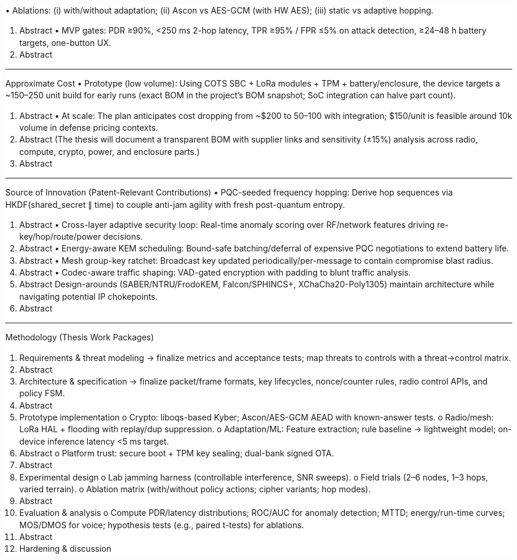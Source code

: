 •	Ablations: (i) with/without adaptation; (ii) Ascon vs AES-GCM (with HW AES); (iii) static vs adaptive hopping. 
1. Abstract
•	MVP gates: PDR ≥90%, <250 ms 2-hop latency, TPR ≥95% / FPR ≤5% on attack detection, ≥24–48 h battery targets, one-button UX. 
1. Abstract
________________________________________
Approximate Cost
•	Prototype (low volume): Using COTS SBC + LoRa modules + TPM + battery/enclosure, the device targets a ~$150–$250 unit build for early runs (exact BOM in the project’s BOM snapshot; SoC integration can halve part count). 
1. Abstract
•	At scale: The plan anticipates cost dropping from ~$200 to $50–$100 with integration; $150/unit is feasible around 10k volume in defense pricing contexts. 
1. Abstract
(The thesis will document a transparent BOM with supplier links and sensitivity (±15%) analysis across radio, compute, crypto, power, and enclosure parts.) 
1. Abstract
________________________________________
Source of Innovation (Patent-Relevant Contributions)
•	PQC-seeded frequency hopping: Derive hop sequences via HKDF(shared_secret ∥ time) to couple anti-jam agility with fresh post-quantum entropy. 
1. Abstract
•	Cross-layer adaptive security loop: Real-time anomaly scoring over RF/network features driving re-key/hop/route/power decisions. 
1. Abstract
•	Energy-aware KEM scheduling: Bound-safe batching/deferral of expensive PQC negotiations to extend battery life. 
1. Abstract
•	Mesh group-key ratchet: Broadcast key updated periodically/per-message to contain compromise blast radius. 
1. Abstract
•	Codec-aware traffic shaping: VAD-gated encryption with padding to blunt traffic analysis. 
1. Abstract
Design-arounds (SABER/NTRU/FrodoKEM, Falcon/SPHINCS+, XChaCha20-Poly1305) maintain architecture while navigating potential IP chokepoints. 
1. Abstract
________________________________________
Methodology (Thesis Work Packages)
1.	Requirements & threat modeling → finalize metrics and acceptance tests; map threats to controls with a threat→control matrix. 
1. Abstract
2.	Architecture & specification → finalize packet/frame formats, key lifecycles, nonce/counter rules, radio control APIs, and policy FSM. 
1. Abstract
3.	Prototype implementation
o	Crypto: liboqs-based Kyber; Ascon/AES-GCM AEAD with known-answer tests.
o	Radio/mesh: LoRa HAL + flooding with replay/dup suppression.
o	Adaptation/ML: Feature extraction; rule baseline → lightweight model; on-device inference latency <5 ms target. 
1. Abstract
o	Platform trust: secure boot + TPM key sealing; dual-bank signed OTA. 
1. Abstract
4.	Experimental design
o	Lab jamming harness (controllable interference, SNR sweeps).
o	Field trials (2–6 nodes, 1–3 hops, varied terrain).
o	Ablation matrix (with/without policy actions; cipher variants; hop modes). 
1. Abstract
5.	Evaluation & analysis
o	Compute PDR/latency distributions; ROC/AUC for anomaly detection; MTTD; energy/run-time curves; MOS/DMOS for voice; hypothesis tests (e.g., paired t-tests) for ablations. 
1. Abstract
6.	Hardening & discussion